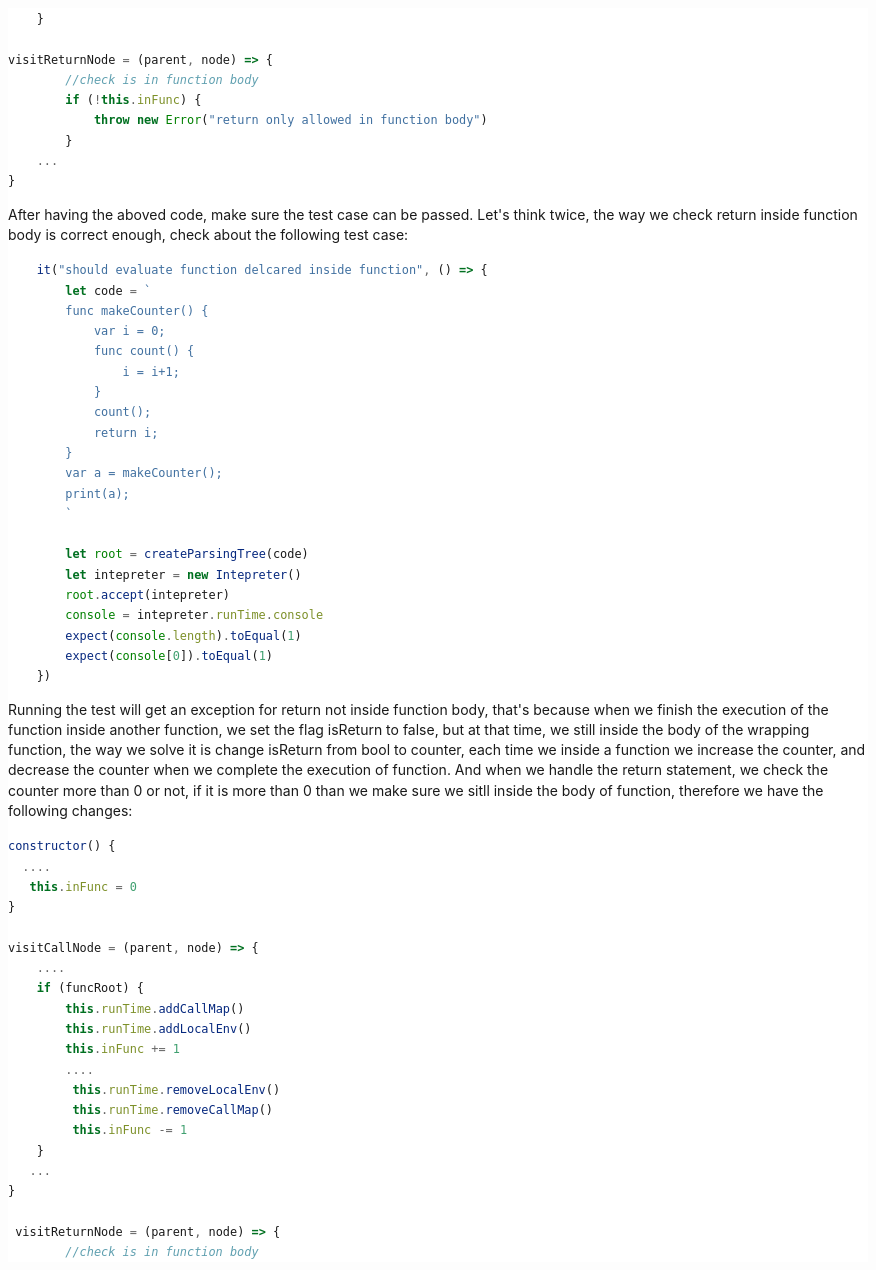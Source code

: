 ```js
    }

visitReturnNode = (parent, node) => {
        //check is in function body
        if (!this.inFunc) {
            throw new Error("return only allowed in function body")
        }
    ...
}
```
After having the aboved code, make sure the test case can be passed. Let's think twice, the way we check return inside function body is correct enough, check about the following test case:
```js
    it("should evaluate function delcared inside function", () => {
        let code = `
        func makeCounter() {
            var i = 0;
            func count() {
                i = i+1;
            }
            count();
            return i;
        }
        var a = makeCounter();
        print(a);
        `

        let root = createParsingTree(code)
        let intepreter = new Intepreter()
        root.accept(intepreter)
        console = intepreter.runTime.console
        expect(console.length).toEqual(1)
        expect(console[0]).toEqual(1)
    })
```
Running the test will get an exception for return not inside function body, that's because when we finish the execution of the function inside another function, we set the flag isReturn to false,
but at that time, we still inside the body of the wrapping function, the way we solve it is change isReturn from bool to counter, each time we inside a function we increase the counter, and decrease
the counter when we complete the execution of function. And when we handle the return statement, we check the counter more than 0 or not, if it is more than 0 than we make sure we sitll inside the
body of function, therefore we have the following changes:
```js
constructor() {
  ....
   this.inFunc = 0
}

visitCallNode = (parent, node) => {
    ....
    if (funcRoot) {
        this.runTime.addCallMap()
        this.runTime.addLocalEnv()
        this.inFunc += 1
        ....
         this.runTime.removeLocalEnv()
         this.runTime.removeCallMap()
         this.inFunc -= 1
    }
   ...
}

 visitReturnNode = (parent, node) => {
        //check is in function body
```